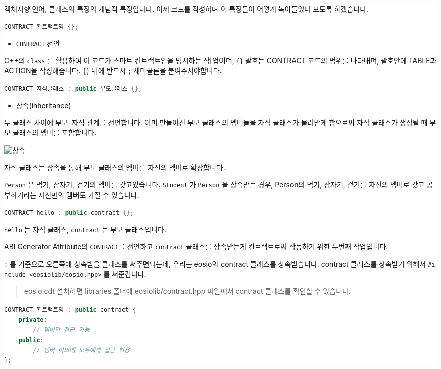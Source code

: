 

객체지향 언어, 클래스의 특징의 개념적 특징입니다. 이제 코드를 작성하며 이 특징들이 어떻게 녹아들었나 보도록 하겠습니다.





```c++
CONTRACT 컨트랙트명 {};
```

- `CONTRACT` 선언

C++의 `class` 를 활용하여 이 코드가 스마트 컨트랙트임을 명시하는 작[업이며, `{}` 괄호는 CONTRACT 코드의 범위를 나타내며, 괄호안에 TABLE과 ACTION을 작성해줍니다. `{}` 뒤에 반드시 `;` 세미콜론을 붙여주셔야합니다.





```c++
CONTRACT 자식클래스 : public 부모클래스 {};
```

- 상속(inheritance)

두 클래스 사이에 부모-자식 관계를 선언합니다. 이미 만들어진 부모 클래스의 멤버들을 자식 클래스가 물려받게 함으로써 자식 클래스가 생성될 때 부모 클래스의 멤버를 포함합니다.



![상속](/Users/sunny/deveos/posts/img/02-02-상속.png)

자식 클래스는 상속을 통해 부모 클래스의 멤버를 자신의 멤버로 확장합니다.

`Person` 은 먹기, 잠자기, 걷기의 멤버를 갖고있습니다. `Student` 가 `Person` 을 상속받는 경우, Person의 먹기, 잠자기, 걷기를 자신의 멤버로 갖고 공부하기라는 자신만의 멤버도 가질 수 있습니다.





```c++
CONTRACT hello : public contract {};
```

`hello` 는 자식 클래스, `contract` 는 부모 클래스입니다.

ABI Generator Attribute의 `CONTRACT`를 선언하고 `contract` 클래스를 상속받는게 컨트랙트로써 작동하기 위한 두번째 작업입니다.



`:` 를 기준으로 오른쪽에 상속받을 클래스를 써주면되는데, 우리는 eosio의 contract 클래스를 상속받습니다. contract 클래스를 상속받기 위해서 `#include <eosiolib/eosio.hpp>` 를 써준겁니다.

> eosio.cdt 설치하면 libraries 폴더에 eosiolib/contract.hpp 파일에서 contract 클래스를 확인할 수 있습니다. 







```c++
CONTRACT 컨트랙트명 : public contract {
    private:
        // 멤버만 접근 가능
    public:
        // 멤버 이외에 모두에게 접근 허용
};
```
